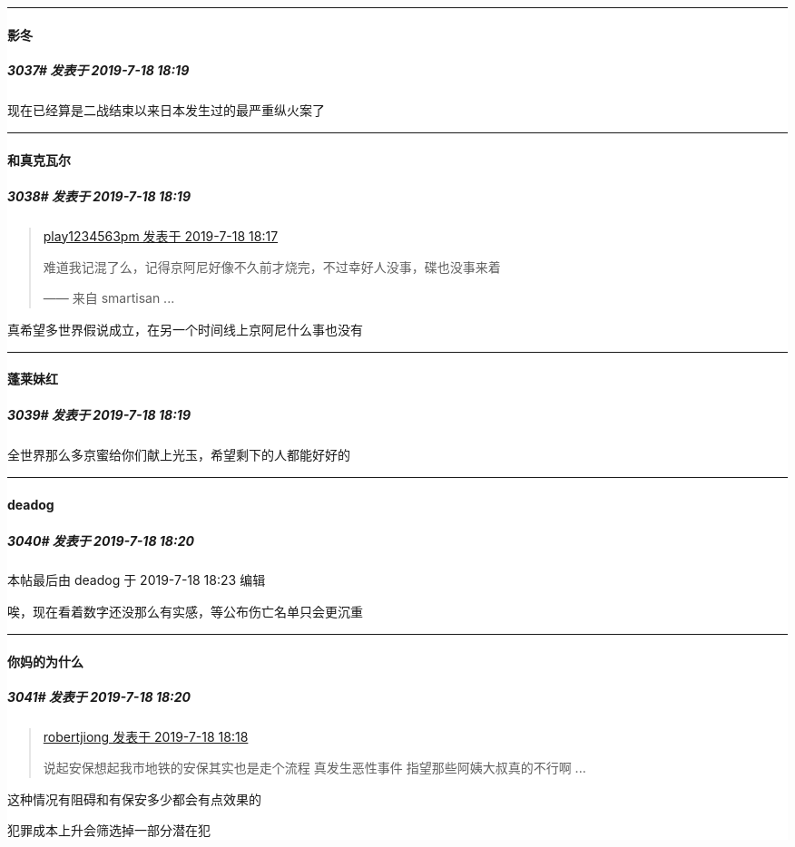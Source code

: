 
-----

####  影冬  
##### 3037#       发表于 2019-7-18 18:19


现在已经算是二战结束以来日本发生过的最严重纵火案了


-----

####  和真克瓦尔  
##### 3038#       发表于 2019-7-18 18:19


<blockquote><a href="httphttps://bbs.saraba1st.com/2b/forum.php?mod=redirect&amp;goto=findpost&amp;pid=44569063&amp;ptid=1847593" target="_blank">play1234563pm 发表于 2019-7-18 18:17</a>

难道我记混了么，记得京阿尼好像不久前才烧完，不过幸好人没事，碟也没事来着


—— 来自 smartisan ...</blockquote>
真希望多世界假说成立，在另一个时间线上京阿尼什么事也没有


-----

####  蓬莱妹红  
##### 3039#       发表于 2019-7-18 18:19


全世界那么多京蜜给你们献上光玉，希望剩下的人都能好好的


-----

####  deadog  
##### 3040#       发表于 2019-7-18 18:20


 本帖最后由 deadog 于 2019-7-18 18:23 编辑 

唉，现在看着数字还没那么有实感，等公布伤亡名单只会更沉重


-----

####  你妈的为什么  
##### 3041#       发表于 2019-7-18 18:20


<blockquote><a href="httphttps://bbs.saraba1st.com/2b/forum.php?mod=redirect&amp;goto=findpost&amp;pid=44569081&amp;ptid=1847593" target="_blank">robertjiong 发表于 2019-7-18 18:18</a>

说起安保想起我市地铁的安保其实也是走个流程 真发生恶性事件 指望那些阿姨大叔真的不行啊 ...</blockquote>
这种情况有阻碍和有保安多少都会有点效果的


犯罪成本上升会筛选掉一部分潜在犯

